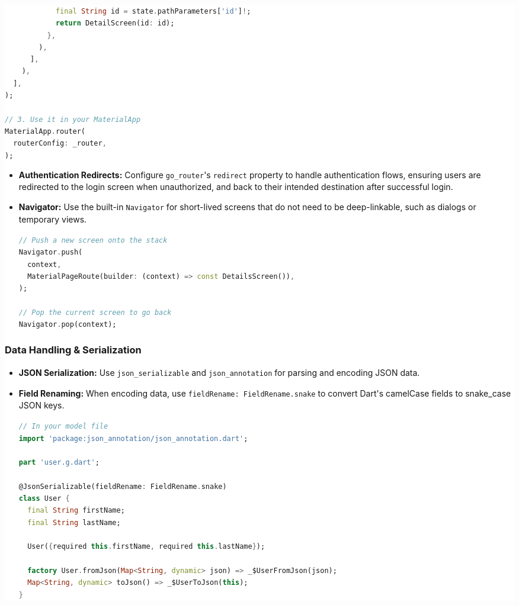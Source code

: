   ```dart
              final String id = state.pathParameters['id']!;
              return DetailScreen(id: id);
            },
          ),
        ],
      ),
    ],
  );

  // 3. Use it in your MaterialApp
  MaterialApp.router(
    routerConfig: _router,
  );
  ```
* **Authentication Redirects:** Configure `go_router`'s `redirect` property to
  handle authentication flows, ensuring users are redirected to the login screen
  when unauthorized, and back to their intended destination after successful
  login.

* **Navigator:** Use the built-in `Navigator` for short-lived screens that do
  not need to be deep-linkable, such as dialogs or temporary views.

  ```dart
  // Push a new screen onto the stack
  Navigator.push(
    context,
    MaterialPageRoute(builder: (context) => const DetailsScreen()),
  );

  // Pop the current screen to go back
  Navigator.pop(context);
  ```

### Data Handling & Serialization
* **JSON Serialization:** Use `json_serializable` and `json_annotation` for
  parsing and encoding JSON data.
* **Field Renaming:** When encoding data, use `fieldRename: FieldRename.snake`
  to convert Dart's camelCase fields to snake_case JSON keys.

  ```dart
  // In your model file
  import 'package:json_annotation/json_annotation.dart';

  part 'user.g.dart';

  @JsonSerializable(fieldRename: FieldRename.snake)
  class User {
    final String firstName;
    final String lastName;

    User({required this.firstName, required this.lastName});

    factory User.fromJson(Map<String, dynamic> json) => _$UserFromJson(json);
    Map<String, dynamic> toJson() => _$UserToJson(this);
  }
  ```
